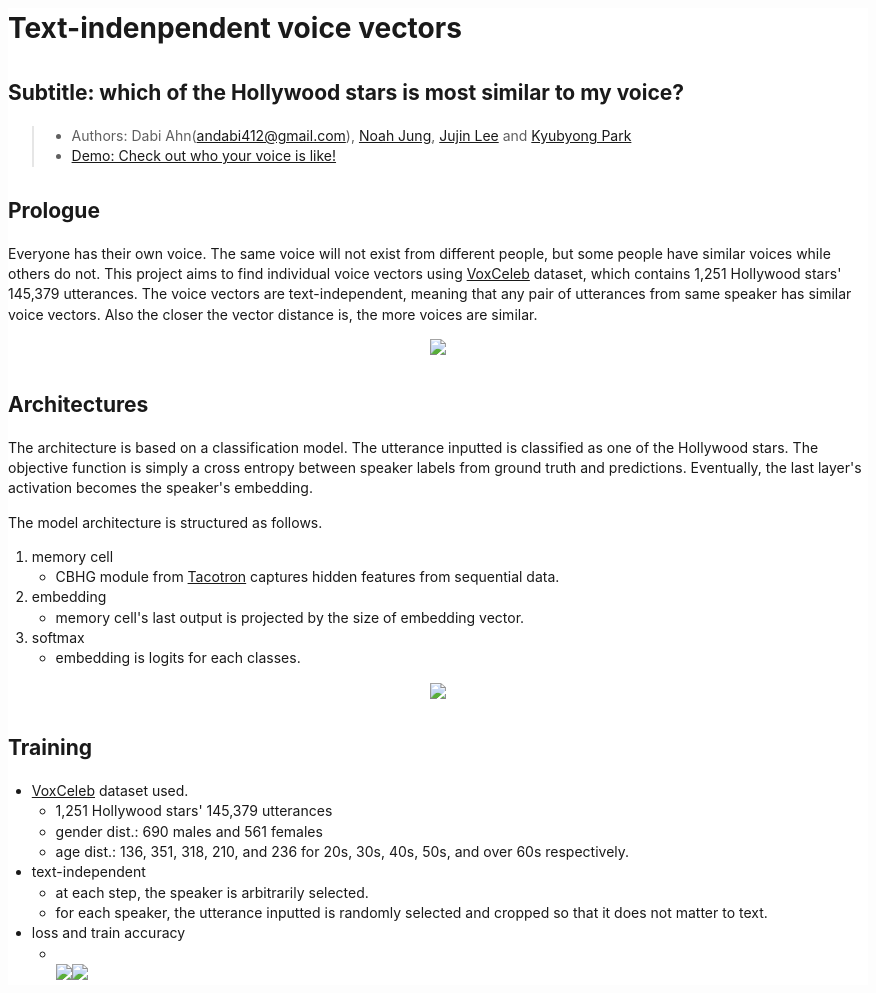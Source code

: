 # Text-indenpendent voice vectors

## Subtitle: which of the Hollywood stars is most similar to my voice?
>* Authors: Dabi Ahn(andabi412@gmail.com), [Noah Jung](https://github.com/giallo41), [Jujin Lee](https://github.com/zeze-zzz) and [Kyubyong Park](https://github.com/Kyubyong)
>* [Demo: Check out who your voice is like!](https://voice-vector-web.andabi.me/)

## Prologue
Everyone has their own voice.
The same voice will not exist from different people, but some people have similar voices while others do not.
This project aims to find individual voice vectors using [VoxCeleb](http://www.robots.ox.ac.uk/~vgg/data/voxceleb) dataset, which contains 1,251 Hollywood stars' 145,379 utterances.
The voice vectors are text-independent, meaning that any pair of utterances from same speaker has similar voice vectors.
Also the closer the vector distance is, the more voices are similar.

<p align="center"><img src="https://raw.githubusercontent.com/andabi/voice-vector/master/materials/title.png" width="60%"></p>

## Architectures
The architecture is based on a classification model.
The utterance inputted is classified as one of the Hollywood stars.
The objective function is simply a cross entropy between speaker labels from ground truth and predictions.
Eventually, the last layer's activation becomes the speaker's embedding.

The model architecture is structured as follows.
1. memory cell
    * CBHG module from [Tacotron](https://arxiv.org/abs/1703.10135) captures hidden features from sequential data.
2. embedding
    * memory cell's last output is projected by the size of embedding vector.
3. softmax
    * embedding is logits for each classes.

<p align="center"><img src="https://raw.githubusercontent.com/andabi/voice-vector/master/materials/arch.png" width="100%"></p>

## Training
* [VoxCeleb](http://www.robots.ox.ac.uk/~vgg/data/voxceleb) dataset used.
  * 1,251 Hollywood stars' 145,379 utterances
  * gender dist.: 690 males and 561 females
  * age dist.: 136, 351, 318, 210, and 236 for 20s, 30s, 40s, 50s, and over 60s respectively.
* text-independent
  * at each step, the speaker is arbitrarily selected.
  * for each speaker, the utterance inputted is randomly selected and cropped so that it does not matter to text.
* loss and train accuracy
  * <br><img src="https://raw.githubusercontent.com/andabi/voice-vector/master/materials/train_loss.png" width="40%"><img src="https://raw.githubusercontent.com/andabi/voice-vector/master/materials/train_acc.png" width="40%">
